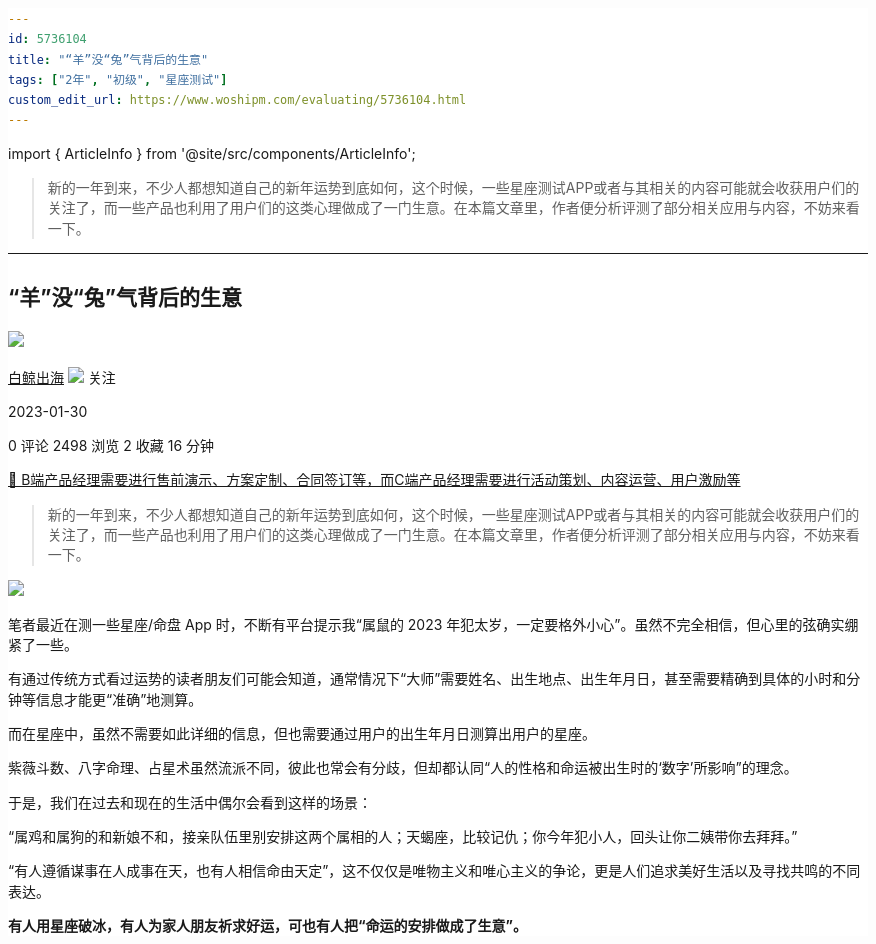 ```yaml
---
id: 5736104
title: "“羊”没“兔”气背后的生意"
tags: ["2年", "初级", "星座测试"]
custom_edit_url: https://www.woshipm.com/evaluating/5736104.html
---
```

import { ArticleInfo } from '@site/src/components/ArticleInfo';

<ArticleInfo
    author="白鲸出海"
    authorLink="https://www.woshipm.com/u/1300269"
    published="2023-01-30"
    views={2498}
    comments={0}
    collects={2}
/>

> 新的一年到来，不少人都想知道自己的新年运势到底如何，这个时候，一些星座测试APP或者与其相关的内容可能就会收获用户们的关注了，而一些产品也利用了用户们的这类心理做成了一门生意。在本篇文章里，作者便分析评测了部分相关应用与内容，不妨来看一下。

---

## “羊”没“兔”气背后的生意

[![](https://image.woshipm.com/wp-files/2021/07/GbFk0gLTQARQu7cu5f9T.jpg!/both/72x72)](https://www.woshipm.com/u/1300269)

[白鲸出海](https://www.woshipm.com/u/1300269) ![](https://static.woshipm.com/tag/1122_1@2x.png) 关注

2023-01-30

0 评论 2498 浏览 2 收藏 16 分钟

[🔗 B端产品经理需要进行售前演示、方案定制、合同签订等，而C端产品经理需要进行活动策划、内容运营、用户激励等](https://ke.qidianla.com/courses/bcpm)

> 新的一年到来，不少人都想知道自己的新年运势到底如何，这个时候，一些星座测试APP或者与其相关的内容可能就会收获用户们的关注了，而一些产品也利用了用户们的这类心理做成了一门生意。在本篇文章里，作者便分析评测了部分相关应用与内容，不妨来看一下。

![](https://image.woshipm.com/wp-files/2023/01/rLKQcJ0RB0tX4f5gnJq9.jpg)

笔者最近在测一些星座/命盘 App 时，不断有平台提示我“属鼠的 2023 年犯太岁，一定要格外小心”。虽然不完全相信，但心里的弦确实绷紧了一些。

有通过传统方式看过运势的读者朋友们可能会知道，通常情况下“大师”需要姓名、出生地点、出生年月日，甚至需要精确到具体的小时和分钟等信息才能更“准确”地测算。

而在星座中，虽然不需要如此详细的信息，但也需要通过用户的出生年月日测算出用户的星座。

紫薇斗数、八字命理、占星术虽然流派不同，彼此也常会有分歧，但却都认同“人的性格和命运被出生时的‘数字’所影响”的理念。

于是，我们在过去和现在的生活中偶尔会看到这样的场景：

“属鸡和属狗的和新娘不和，接亲队伍里别安排这两个属相的人；天蝎座，比较记仇；你今年犯小人，回头让你二姨带你去拜拜。”

“有人遵循谋事在人成事在天，也有人相信命由天定”，这不仅仅是唯物主义和唯心主义的争论，更是人们追求美好生活以及寻找共鸣的不同表达。

**有人用星座破冰，有人为家人朋友祈求好运，可也有人把“命运的安排做成了生意”。**
